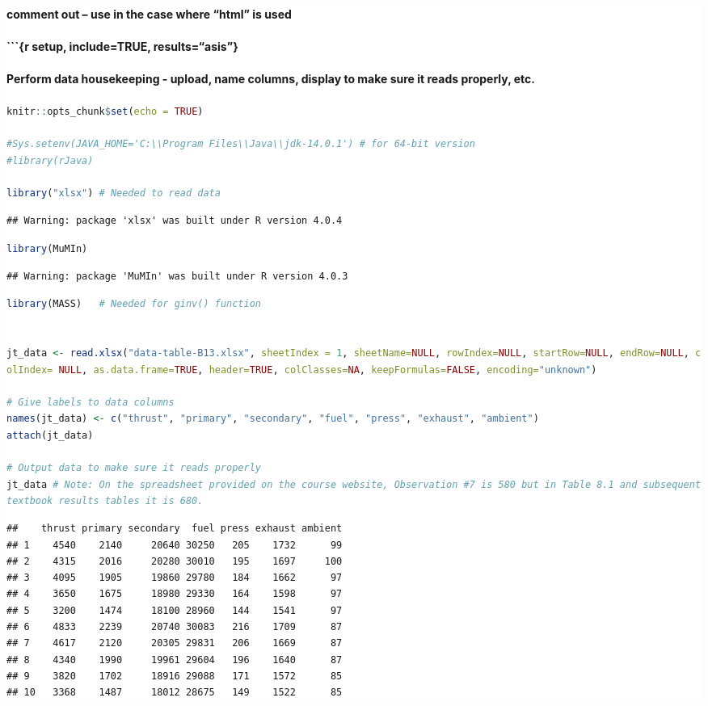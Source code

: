 #### comment out – use in the case where “html” is used

#### \`\`\`{r setup, include=TRUE, results=“asis”}

#### Perform data housekeeping - upload, name columns, display to make sure it reads properly, etc.

``` r
knitr::opts_chunk$set(echo = TRUE)

#Sys.setenv(JAVA_HOME='C:\\Program Files\\Java\\jdk-14.0.1') # for 64-bit version
#library(rJava)

library("xlsx") # Needed to read data
```

    ## Warning: package 'xlsx' was built under R version 4.0.4

``` r
library(MuMIn)
```

    ## Warning: package 'MuMIn' was built under R version 4.0.3

``` r
library(MASS)   # Needed for ginv() function


jt_data <- read.xlsx("data-table-B13.xlsx", sheetIndex = 1, sheetName=NULL, rowIndex=NULL, startRow=NULL, endRow=NULL, colIndex= NULL, as.data.frame=TRUE, header=TRUE, colClasses=NA, keepFormulas=FALSE, encoding="unknown")

# Give labels to data columns
names(jt_data) <- c("thrust", "primary", "secondary", "fuel", "press", "exhaust", "ambient")
attach(jt_data)

# Output data to make sure it reads properly
jt_data # Note: On the spreadsheet provided on the course website, Observation #7 is 580 but in Table 8.1 and subsequent textbook results tables it is 680.
```

    ##    thrust primary secondary  fuel press exhaust ambient
    ## 1    4540    2140     20640 30250   205    1732      99
    ## 2    4315    2016     20280 30010   195    1697     100
    ## 3    4095    1905     19860 29780   184    1662      97
    ## 4    3650    1675     18980 29330   164    1598      97
    ## 5    3200    1474     18100 28960   144    1541      97
    ## 6    4833    2239     20740 30083   216    1709      87
    ## 7    4617    2120     20305 29831   206    1669      87
    ## 8    4340    1990     19961 29604   196    1640      87
    ## 9    3820    1702     18916 29088   171    1572      85
    ## 10   3368    1487     18012 28675   149    1522      85